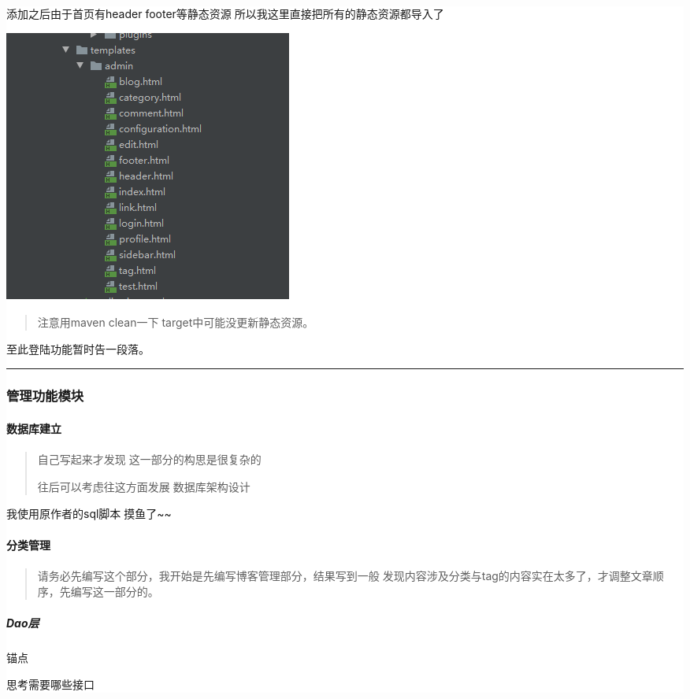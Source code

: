 添加之后由于首页有header footer等静态资源 所以我这里直接把所有的静态资源都导入了

![image-20220814153031144](.assets/image-20220814153031144.png)

> 注意用maven clean一下 target中可能没更新静态资源。









至此登陆功能暂时告一段落。

***

### 管理功能模块



#### 数据库建立

> 自己写起来才发现 这一部分的构思是很复杂的
>
> 往后可以考虑往这方面发展 数据库架构设计

我使用原作者的sql脚本 摸鱼了~~





#### 分类管理

> 请务必先编写这个部分，我开始是先编写博客管理部分，结果写到一般 发现内容涉及分类与tag的内容实在太多了，才调整文章顺序，先编写这一部分的。



##### Dao层

<a name="category">锚点</a>

思考需要哪些接口
